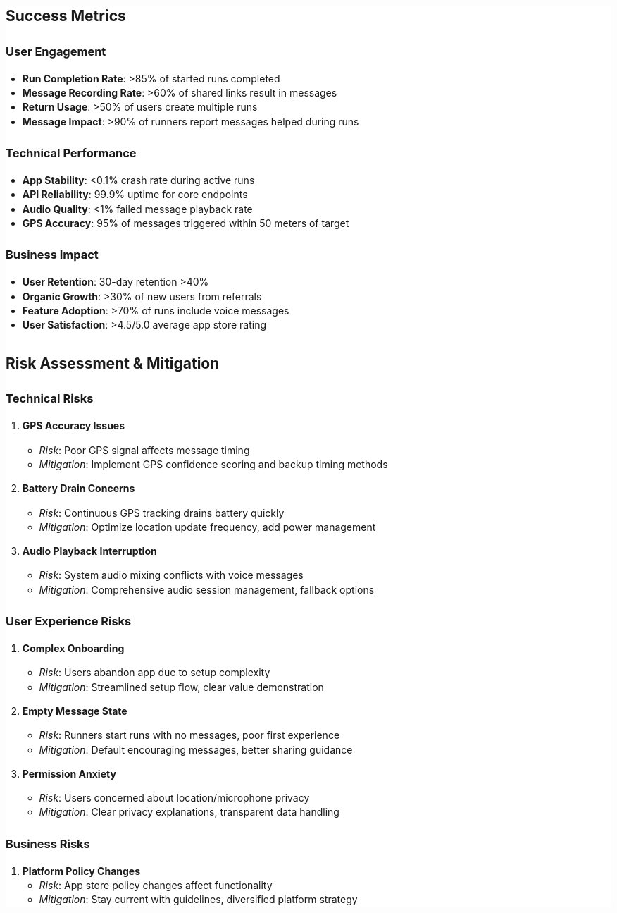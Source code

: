 ## Success Metrics

### User Engagement
- **Run Completion Rate**: >85% of started runs completed
- **Message Recording Rate**: >60% of shared links result in messages
- **Return Usage**: >50% of users create multiple runs
- **Message Impact**: >90% of runners report messages helped during runs

### Technical Performance  
- **App Stability**: <0.1% crash rate during active runs
- **API Reliability**: 99.9% uptime for core endpoints
- **Audio Quality**: <1% failed message playback rate
- **GPS Accuracy**: 95% of messages triggered within 50 meters of target

### Business Impact
- **User Retention**: 30-day retention >40%
- **Organic Growth**: >30% of new users from referrals
- **Feature Adoption**: >70% of runs include voice messages
- **User Satisfaction**: >4.5/5.0 average app store rating

## Risk Assessment & Mitigation

### Technical Risks
1. **GPS Accuracy Issues**
   - *Risk*: Poor GPS signal affects message timing
   - *Mitigation*: Implement GPS confidence scoring and backup timing methods

2. **Battery Drain Concerns**
   - *Risk*: Continuous GPS tracking drains battery quickly
   - *Mitigation*: Optimize location update frequency, add power management

3. **Audio Playback Interruption**
   - *Risk*: System audio mixing conflicts with voice messages
   - *Mitigation*: Comprehensive audio session management, fallback options

### User Experience Risks
1. **Complex Onboarding**
   - *Risk*: Users abandon app due to setup complexity
   - *Mitigation*: Streamlined setup flow, clear value demonstration

2. **Empty Message State**
   - *Risk*: Runners start runs with no messages, poor first experience
   - *Mitigation*: Default encouraging messages, better sharing guidance

3. **Permission Anxiety**
   - *Risk*: Users concerned about location/microphone privacy
   - *Mitigation*: Clear privacy explanations, transparent data handling

### Business Risks
1. **Platform Policy Changes**
   - *Risk*: App store policy changes affect functionality
   - *Mitigation*: Stay current with guidelines, diversified platform strategy

